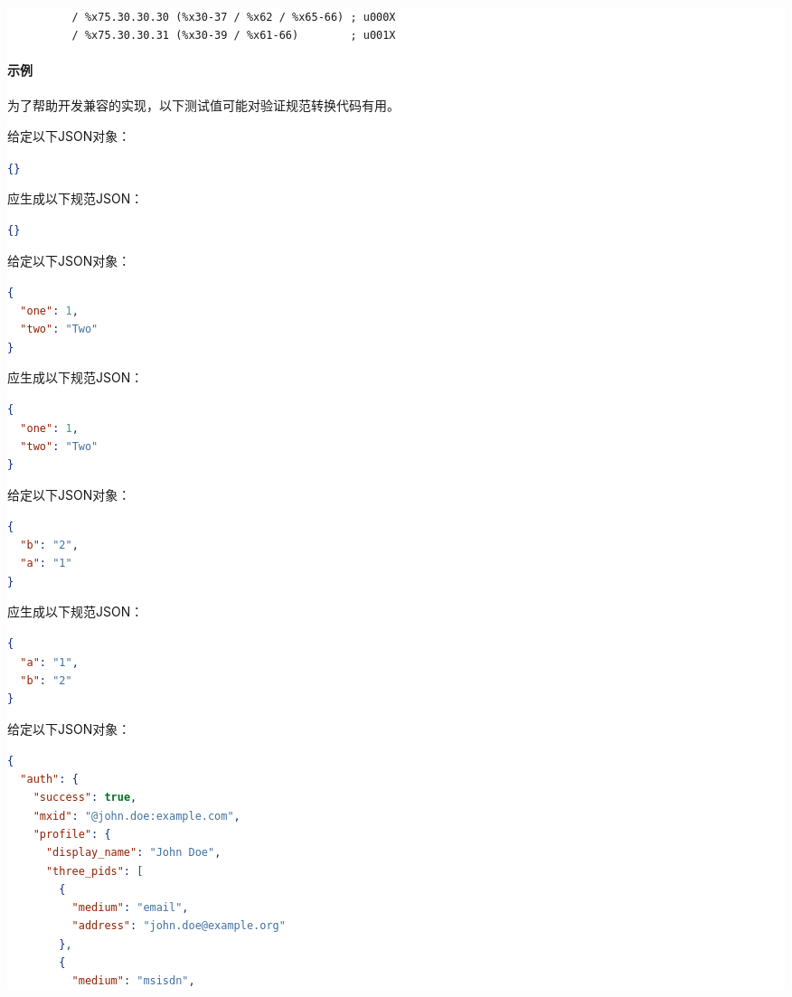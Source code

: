 ```
          / %x75.30.30.30 (%x30-37 / %x62 / %x65-66) ; u000X
          / %x75.30.30.31 (%x30-39 / %x61-66)        ; u001X
```

#### 示例

为了帮助开发兼容的实现，以下测试值可能对验证规范转换代码有用。

给定以下JSON对象：

```json
{}
```

应生成以下规范JSON：

```json
{}
```

给定以下JSON对象：

```json
{
  "one": 1,
  "two": "Two"
}
```

应生成以下规范JSON：

```json
{
  "one": 1,
  "two": "Two"
}
```

给定以下JSON对象：

```json
{
  "b": "2",
  "a": "1"
}
```

应生成以下规范JSON：

```json
{
  "a": "1",
  "b": "2"
}
```

给定以下JSON对象：

```json
{
  "auth": {
    "success": true,
    "mxid": "@john.doe:example.com",
    "profile": {
      "display_name": "John Doe",
      "three_pids": [
        {
          "medium": "email",
          "address": "john.doe@example.org"
        },
        {
          "medium": "msisdn",
```